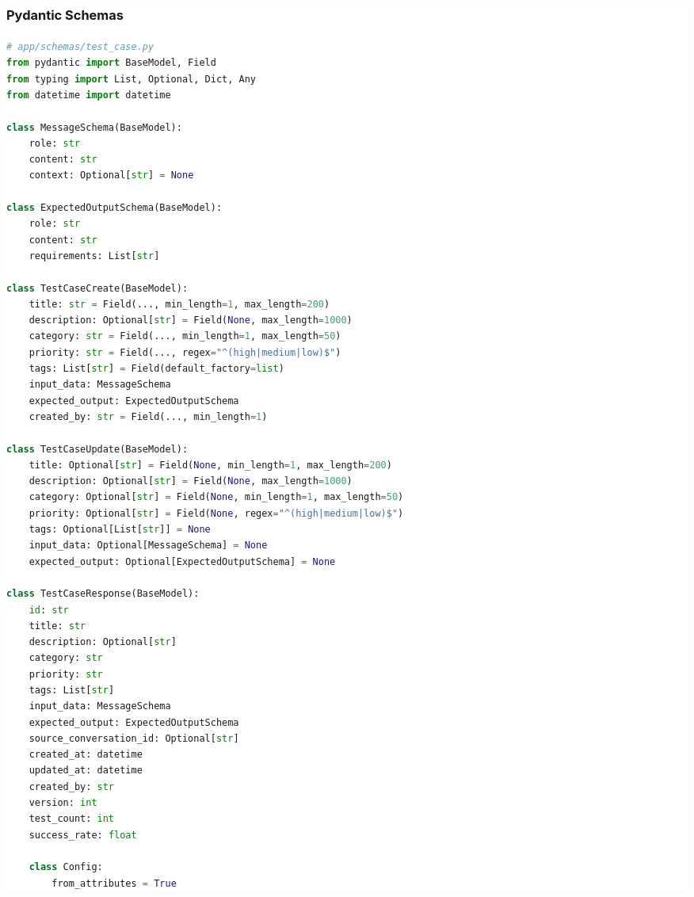 ### Pydantic Schemas

```python
# app/schemas/test_case.py
from pydantic import BaseModel, Field
from typing import List, Optional, Dict, Any
from datetime import datetime

class MessageSchema(BaseModel):
    role: str
    content: str
    context: Optional[str] = None

class ExpectedOutputSchema(BaseModel):
    role: str
    content: str
    requirements: List[str]

class TestCaseCreate(BaseModel):
    title: str = Field(..., min_length=1, max_length=200)
    description: Optional[str] = Field(None, max_length=1000)
    category: str = Field(..., min_length=1, max_length=50)
    priority: str = Field(..., regex="^(high|medium|low)$")
    tags: List[str] = Field(default_factory=list)
    input_data: MessageSchema
    expected_output: ExpectedOutputSchema
    created_by: str = Field(..., min_length=1)

class TestCaseUpdate(BaseModel):
    title: Optional[str] = Field(None, min_length=1, max_length=200)
    description: Optional[str] = Field(None, max_length=1000)
    category: Optional[str] = Field(None, min_length=1, max_length=50)
    priority: Optional[str] = Field(None, regex="^(high|medium|low)$")
    tags: Optional[List[str]] = None
    input_data: Optional[MessageSchema] = None
    expected_output: Optional[ExpectedOutputSchema] = None

class TestCaseResponse(BaseModel):
    id: str
    title: str
    description: Optional[str]
    category: str
    priority: str
    tags: List[str]
    input_data: MessageSchema
    expected_output: ExpectedOutputSchema
    source_conversation_id: Optional[str]
    created_at: datetime
    updated_at: datetime
    created_by: str
    version: int
    test_count: int
    success_rate: float

    class Config:
        from_attributes = True
```
